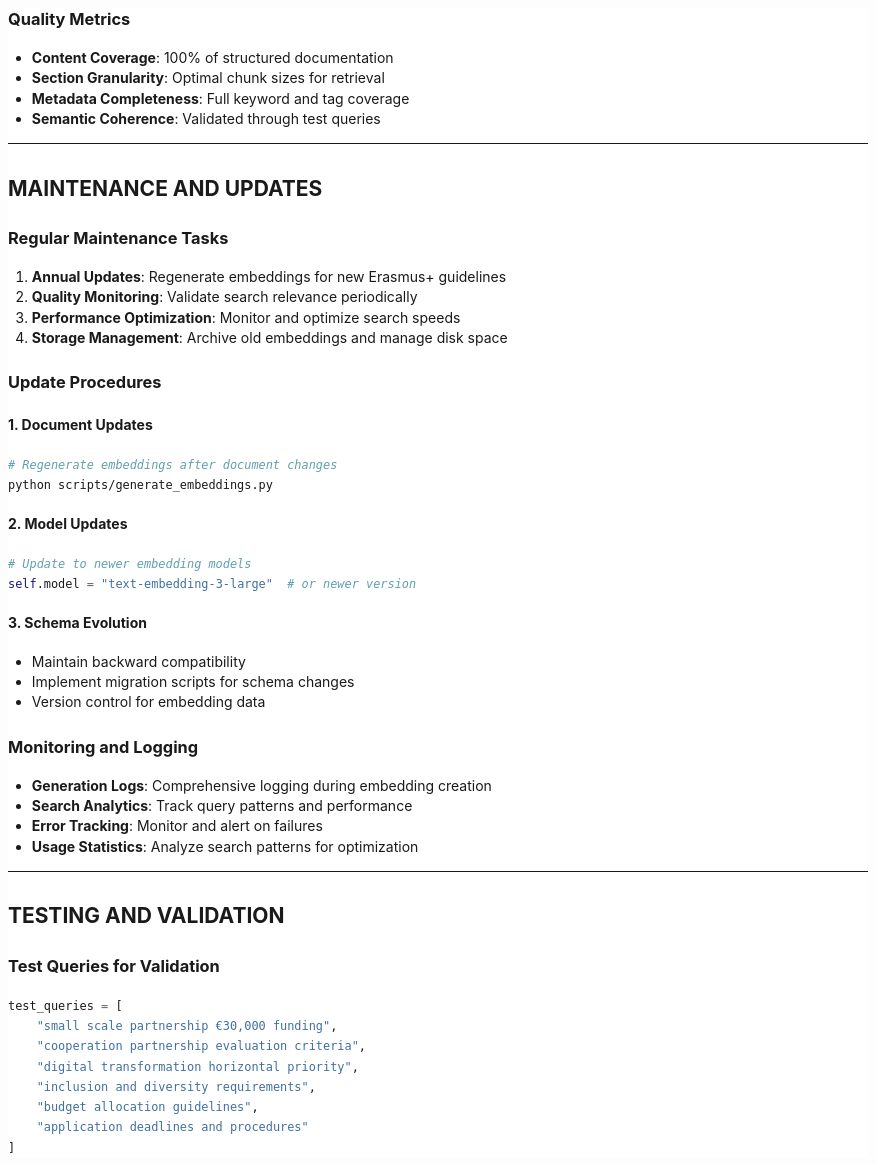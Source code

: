 ### Quality Metrics
- **Content Coverage**: 100% of structured documentation
- **Section Granularity**: Optimal chunk sizes for retrieval
- **Metadata Completeness**: Full keyword and tag coverage
- **Semantic Coherence**: Validated through test queries

---

## MAINTENANCE AND UPDATES

### Regular Maintenance Tasks
1. **Annual Updates**: Regenerate embeddings for new Erasmus+ guidelines
2. **Quality Monitoring**: Validate search relevance periodically
3. **Performance Optimization**: Monitor and optimize search speeds
4. **Storage Management**: Archive old embeddings and manage disk space

### Update Procedures

#### 1. Document Updates
```bash
# Regenerate embeddings after document changes
python scripts/generate_embeddings.py
```

#### 2. Model Updates
```python
# Update to newer embedding models
self.model = "text-embedding-3-large"  # or newer version
```

#### 3. Schema Evolution
- Maintain backward compatibility
- Implement migration scripts for schema changes
- Version control for embedding data

### Monitoring and Logging
- **Generation Logs**: Comprehensive logging during embedding creation
- **Search Analytics**: Track query patterns and performance
- **Error Tracking**: Monitor and alert on failures
- **Usage Statistics**: Analyze search patterns for optimization

---

## TESTING AND VALIDATION

### Test Queries for Validation
```python
test_queries = [
    "small scale partnership €30,000 funding",
    "cooperation partnership evaluation criteria",
    "digital transformation horizontal priority",
    "inclusion and diversity requirements",
    "budget allocation guidelines",
    "application deadlines and procedures"
]
```
